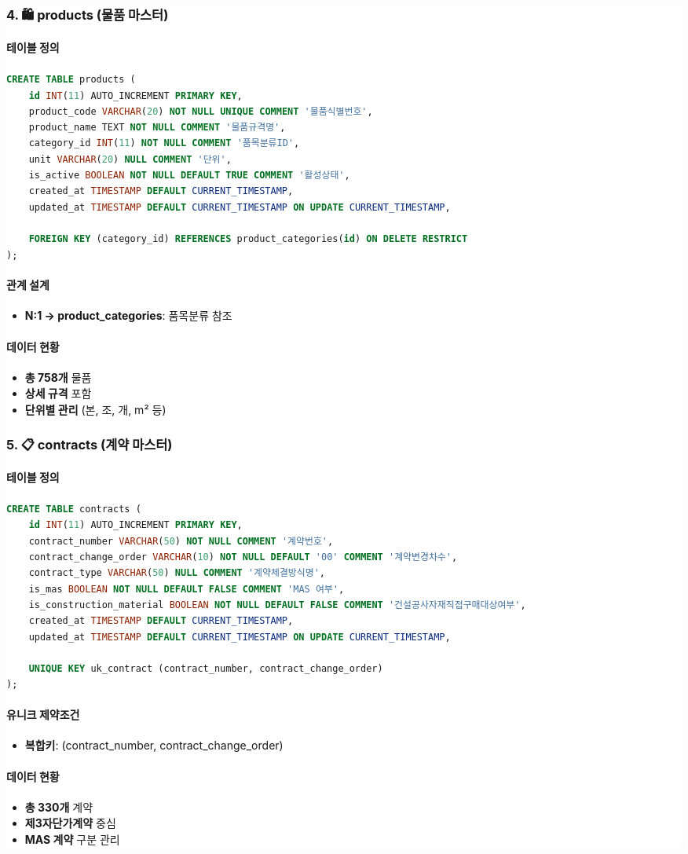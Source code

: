 ### 4. 🛍️ products (물품 마스터)

#### 테이블 정의
```sql
CREATE TABLE products (
    id INT(11) AUTO_INCREMENT PRIMARY KEY,
    product_code VARCHAR(20) NOT NULL UNIQUE COMMENT '물품식별번호',
    product_name TEXT NOT NULL COMMENT '물품규격명',
    category_id INT(11) NOT NULL COMMENT '품목분류ID',
    unit VARCHAR(20) NULL COMMENT '단위',
    is_active BOOLEAN NOT NULL DEFAULT TRUE COMMENT '활성상태',
    created_at TIMESTAMP DEFAULT CURRENT_TIMESTAMP,
    updated_at TIMESTAMP DEFAULT CURRENT_TIMESTAMP ON UPDATE CURRENT_TIMESTAMP,
    
    FOREIGN KEY (category_id) REFERENCES product_categories(id) ON DELETE RESTRICT
);
```

#### 관계 설계
- **N:1 → product_categories**: 품목분류 참조

#### 데이터 현황
- **총 758개** 물품
- **상세 규격** 포함
- **단위별 관리** (본, 조, 개, m² 등)

### 5. 📋 contracts (계약 마스터)

#### 테이블 정의
```sql
CREATE TABLE contracts (
    id INT(11) AUTO_INCREMENT PRIMARY KEY,
    contract_number VARCHAR(50) NOT NULL COMMENT '계약번호',
    contract_change_order VARCHAR(10) NOT NULL DEFAULT '00' COMMENT '계약변경차수',
    contract_type VARCHAR(50) NULL COMMENT '계약체결방식명',
    is_mas BOOLEAN NOT NULL DEFAULT FALSE COMMENT 'MAS 여부',
    is_construction_material BOOLEAN NOT NULL DEFAULT FALSE COMMENT '건설공사자재직접구매대상여부',
    created_at TIMESTAMP DEFAULT CURRENT_TIMESTAMP,
    updated_at TIMESTAMP DEFAULT CURRENT_TIMESTAMP ON UPDATE CURRENT_TIMESTAMP,
    
    UNIQUE KEY uk_contract (contract_number, contract_change_order)
);
```

#### 유니크 제약조건
- **복합키**: (contract_number, contract_change_order)

#### 데이터 현황
- **총 330개** 계약
- **제3자단가계약** 중심
- **MAS 계약** 구분 관리
